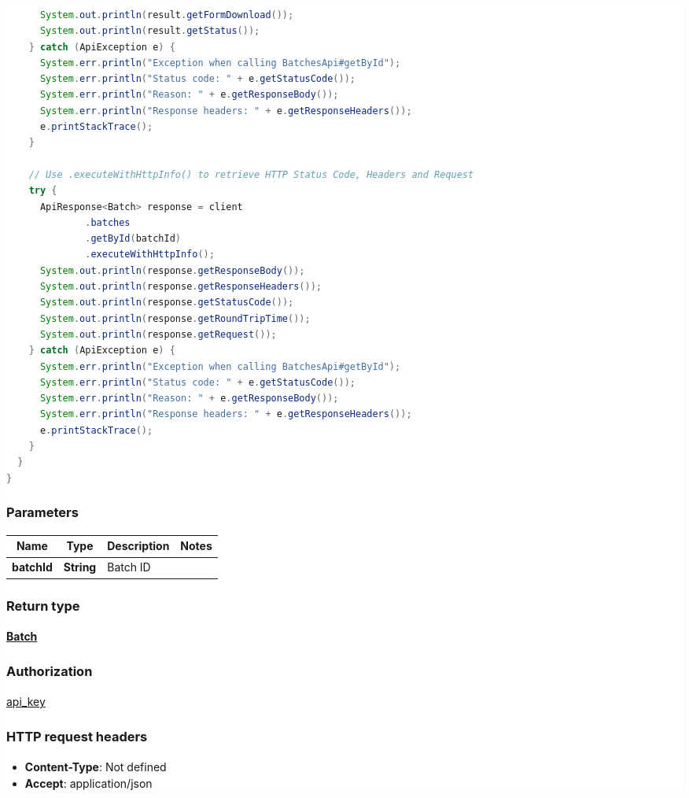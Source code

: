 ```java
      System.out.println(result.getFormDownload());
      System.out.println(result.getStatus());
    } catch (ApiException e) {
      System.err.println("Exception when calling BatchesApi#getById");
      System.err.println("Status code: " + e.getStatusCode());
      System.err.println("Reason: " + e.getResponseBody());
      System.err.println("Response headers: " + e.getResponseHeaders());
      e.printStackTrace();
    }

    // Use .executeWithHttpInfo() to retrieve HTTP Status Code, Headers and Request
    try {
      ApiResponse<Batch> response = client
              .batches
              .getById(batchId)
              .executeWithHttpInfo();
      System.out.println(response.getResponseBody());
      System.out.println(response.getResponseHeaders());
      System.out.println(response.getStatusCode());
      System.out.println(response.getRoundTripTime());
      System.out.println(response.getRequest());
    } catch (ApiException e) {
      System.err.println("Exception when calling BatchesApi#getById");
      System.err.println("Status code: " + e.getStatusCode());
      System.err.println("Reason: " + e.getResponseBody());
      System.err.println("Response headers: " + e.getResponseHeaders());
      e.printStackTrace();
    }
  }
}

```

### Parameters

| Name | Type | Description  | Notes |
|------------- | ------------- | ------------- | -------------|
| **batchId** | **String**| Batch ID | |

### Return type

[**Batch**](Batch.md)

### Authorization

[api_key](../README.md#api_key)

### HTTP request headers

 - **Content-Type**: Not defined
 - **Accept**: application/json
